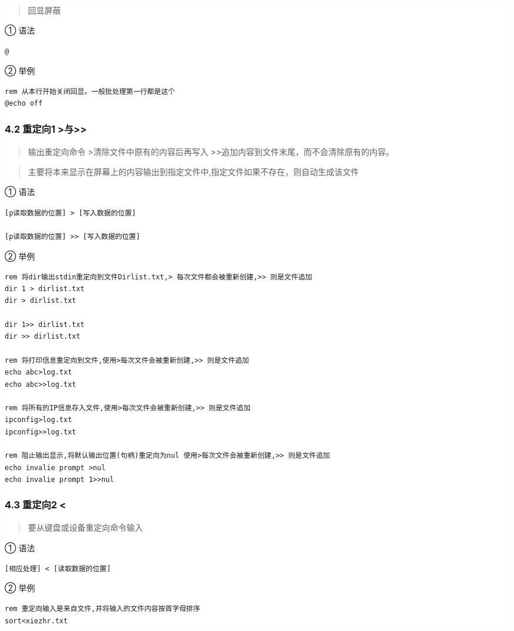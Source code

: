 > 回显屏蔽

① 语法

    @ 
    

② 举例

    rem 从本行开始关闭回显。一般批处理第一行都是这个
    @echo off  
    

### 4.2 重定向1 >与>>

> 输出重定向命令 >清除文件中原有的内容后再写入 >>追加内容到文件末尾，而不会清除原有的内容。

> 主要将本来显示在屏幕上的内容输出到指定文件中,指定文件如果不存在，则自动生成该文件

① 语法

    [p读取数据的位置] > [写入数据的位置]
    
    [p读取数据的位置] >> [写入数据的位置]
    

② 举例

    rem 将dir输出stdin重定向到文件Dirlist.txt,> 每次文件都会被重新创建,>> 则是文件追加
    dir 1 > dirlist.txt
    dir > dirlist.txt
    
    dir 1>> dirlist.txt
    dir >> dirlist.txt
    
    rem 将打印信息重定向到文件,使用>每次文件会被重新创建,>> 则是文件追加
    echo abc>log.txt
    echo abc>>log.txt
    
    rem 将所有的IP信息存入文件,使用>每次文件会被重新创建,>> 则是文件追加
    ipconfig>log.txt
    ipconfig>>log.txt
    
    rem 阻止输出显示,将默认输出位置(句柄)重定向为nul 使用>每次文件会被重新创建,>> 则是文件追加
    echo invalie prompt >nul
    echo invalie prompt 1>>nul
    

### 4.3 重定向2 <

> 要从键盘或设备重定向命令输入

① 语法

    [相应处理] < [读取数据的位置]
    

② 举例

    rem 重定向输入是来自文件,并将输入的文件内容按首字母排序
    sort<xiezhr.txt 
    